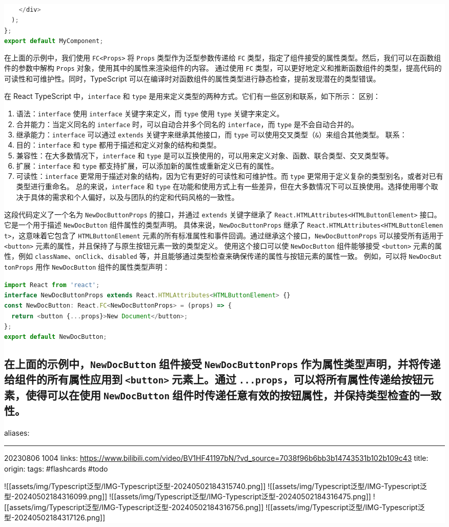 ```typescript
    </div>
  );
};
export default MyComponent;
```
在上面的示例中，我们使用 `FC<Props>` 将 `Props` 类型作为泛型参数传递给 `FC` 类型，指定了组件接受的属性类型。然后，我们可以在函数组件的参数中解构 `Props` 对象，使用其中的属性来渲染组件的内容。
通过使用 `FC` 类型，可以更好地定义和推断函数组件的类型，提高代码的可读性和可维护性。同时，TypeScript 可以在编译时对函数组件的属性类型进行静态检查，提前发现潜在的类型错误。

在 React TypeScript 中，`interface` 和 `type` 是用来定义类型的两种方式。它们有一些区别和联系，如下所示：
区别：
1. 语法：`interface` 使用 `interface` 关键字来定义，而 `type` 使用 `type` 关键字来定义。
2. 合并能力：当定义同名的 `interface` 时，可以自动合并多个同名的 `interface`，而 `type` 是不会自动合并的。
3. 继承能力：`interface` 可以通过 `extends` 关键字来继承其他接口，而 `type` 可以使用交叉类型（`&`）来组合其他类型。
联系：
1. 目的：`interface` 和 `type` 都用于描述和定义对象的结构和类型。
2. 兼容性：在大多数情况下，`interface` 和 `type` 是可以互换使用的，可以用来定义对象、函数、联合类型、交叉类型等。
3. 扩展：`interface` 和 `type` 都支持扩展，可以添加新的属性或重新定义已有的属性。
4. 可读性：`interface` 更常用于描述对象的结构，因为它有更好的可读性和可维护性。而 `type` 更常用于定义复杂的类型别名，或者对已有类型进行重命名。
总的来说，`interface` 和 `type` 在功能和使用方式上有一些差异，但在大多数情况下可以互换使用。选择使用哪个取决于具体的需求和个人偏好，以及与团队的约定和代码风格的一致性。

这段代码定义了一个名为 `NewDocButtonProps` 的接口，并通过 `extends` 关键字继承了 `React.HTMLAttributes<HTMLButtonElement>` 接口。它是一个用于描述 `NewDocButton` 组件属性的类型声明。
具体来说，`NewDocButtonProps` 继承了 `React.HTMLAttributes<HTMLButtonElement>`，这意味着它包含了 `HTMLButtonElement` 元素的所有标准属性和事件回调。通过继承这个接口，`NewDocButtonProps` 可以接受所有适用于 `<button>` 元素的属性，并且保持了与原生按钮元素一致的类型定义。
使用这个接口可以使 `NewDocButton` 组件能够接受 `<button>` 元素的属性，例如 `className`、`onClick`、`disabled` 等，并且能够通过类型检查来确保传递的属性与按钮元素的属性一致。
例如，可以将 `NewDocButtonProps` 用作 `NewDocButton` 组件的属性类型声明：
```typescript
import React from 'react';
interface NewDocButtonProps extends React.HTMLAttributes<HTMLButtonElement> {}
const NewDocButton: React.FC<NewDocButtonProps> = (props) => {
  return <button {...props}>New Document</button>;
};
export default NewDocButton;
```

在上面的示例中，`NewDocButton` 组件接受 `NewDocButtonProps` 作为属性类型声明，并将传递给组件的所有属性应用到 `<button>` 元素上。通过 `...props`，可以将所有属性传递给按钮元素，使得可以在使用 `NewDocButton` 组件时传递任意有效的按钮属性，并保持类型检查的一致性。
---
aliases:

---
20230806 1004
links: https://www.bilibili.com/video/BV1HF41197bN/?vd_source=7038f96b6bb3b14743531b102b109c43
title:
origin:
tags: #flashcards #todo 

![[assets/img/Typescript泛型/IMG-Typescript泛型-20240502184315740.png]]
![[assets/img/Typescript泛型/IMG-Typescript泛型-20240502184316099.png]]
![[assets/img/Typescript泛型/IMG-Typescript泛型-20240502184316475.png]]
![[assets/img/Typescript泛型/IMG-Typescript泛型-20240502184316756.png]]
![[assets/img/Typescript泛型/IMG-Typescript泛型-20240502184317126.png]]
